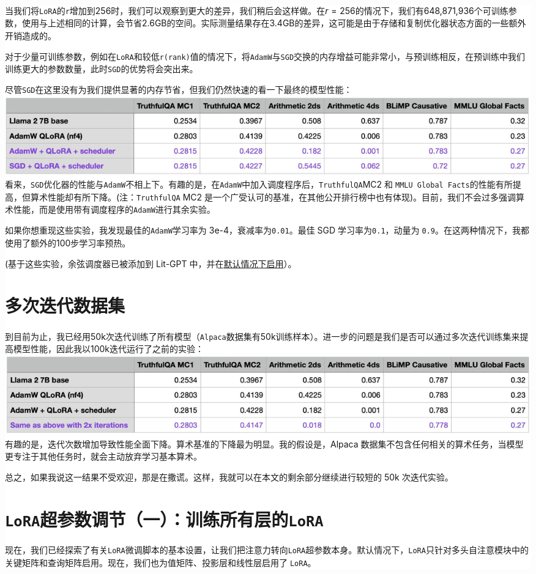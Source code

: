 当我们将`LoRA`的`r`增加到256时，我们可以观察到更大的差异，我们稍后会这样做。在$r = 256$的情况下，我们有648,871,936个可训练参数，使用与上述相同的计算，会节省2.6GB的空间。实际测量结果存在3.4GB的差异，这可能是由于存储和复制优化器状态方面的一些额外开销造成的。

对于少量可训练参数，例如在`LoRA`和较低`r(rank)`值的情况下，将`AdamW`与`SGD`交换的内存增益可能非常小，与预训练相反，在预训练中我们训练更大的参数数量，此时`SGD`的优势将会突出来。

尽管`SGD`在这里没有为我们提供显著的内存节省，但我们仍然快速的看一下最终的模型性能：
![](figs/10.jpg)
看来，`SGD`优化器的性能与`AdamW`不相上下。有趣的是，在`AdamW`中加入调度程序后，`TruthfulQA`MC2 和 `MMLU Global Facts`的性能有所提高，但算术性能却有所下降。(注：`TruthfulQA` MC2 是一个广受认可的基准，在其他公开排行榜中也有体现)。目前，我们不会过多强调算术性能，而是使用带有调度程序的`AdamW`进行其余实验。

如果你想重现这些实验，我发现最佳的`AdamW`学习率为 3e-4，衰减率为`0.01`。最佳 SGD 学习率为`0.1`，动量为 `0.9`。在这两种情况下，我都使用了额外的100步学习率预热。

(基于这些实验，余弦调度器已被添加到 Lit-GPT 中，并在[默认情况下启用](https://github.com/Lightning-AI/lit-gpt/pull/626)）。

# 多次迭代数据集
到目前为止，我已经用50k次迭代训练了所有模型（`Alpaca`数据集有50k训练样本）。进一步的问题是我们是否可以通过多次迭代训练集来提高模型性能，因此我以100k迭代运行了之前的实验：
![](figs/11.jpg)
有趣的是，迭代次数增加导致性能全面下降。算术基准的下降最为明显。我的假设是，Alpaca 数据集不包含任何相关的算术任务，当模型更专注于其他任务时，就会主动放弃学习基本算术。

总之，如果我说这一结果不受欢迎，那是在撒谎。这样，我就可以在本文的剩余部分继续进行较短的 50k 次迭代实验。

# `LoRA`超参数调节（一）：训练所有层的`LoRA`
现在，我们已经探索了有关`LoRA`微调脚本的基本设置，让我们把注意力转向`LoRA`超参数本身。默认情况下，`LoRA`只针对多头自注意模块中的关键矩阵和查询矩阵启用。现在，我们也为值矩阵、投影层和线性层启用了 `LoRA`。